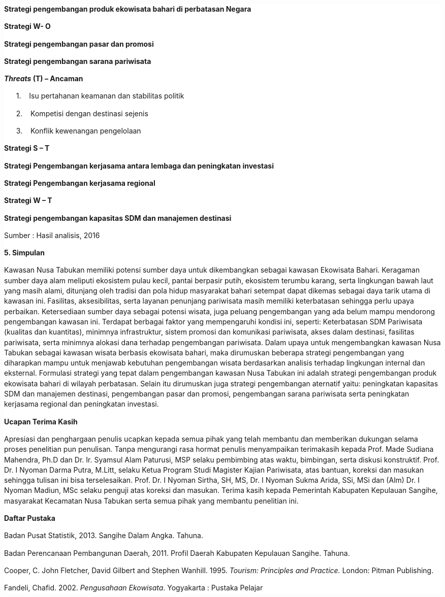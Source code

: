 <p><span class="font6" style="font-weight:bold;">Strategi pengembangan produk ekowisata bahari di perbatasan Negara</span></p></td><td style="vertical-align:top;">
<p><span class="font6" style="font-weight:bold;">Strategi W- O</span></p>
<p><span class="font6" style="font-weight:bold;">Strategi pengembangan pasar dan promosi</span></p>
<p><span class="font6" style="font-weight:bold;">Strategi pengembangan sarana pariwisata</span></p></td></tr>
<tr><td style="vertical-align:top;">
<p><span class="font6" style="font-weight:bold;font-style:italic;">Threats</span><span class="font6" style="font-weight:bold;"> (T) – Ancaman</span></p>
<ul style="list-style:none;"><li>
<p><span class="font6">1. &nbsp;&nbsp;&nbsp;Isu pertahanan keamanan dan stabilitas politik</span></p></li>
<li>
<p><span class="font6">2. &nbsp;&nbsp;&nbsp;Kompetisi dengan destinasi sejenis</span></p></li>
<li>
<p><span class="font6">3. &nbsp;&nbsp;&nbsp;Konflik kewenangan pengelolaan</span></p></li></ul></td><td style="vertical-align:bottom;">
<p><span class="font6" style="font-weight:bold;">Strategi S – T</span></p>
<p><span class="font6" style="font-weight:bold;">Strategi Pengembangan kerjasama antara lembaga dan peningkatan investasi</span></p>
<p><span class="font6" style="font-weight:bold;">Strategi Pengembangan kerjasama regional</span></p></td><td style="vertical-align:top;">
<p><span class="font6" style="font-weight:bold;">Strategi W – T</span></p>
<p><span class="font6" style="font-weight:bold;">Strategi pengembangan kapasitas SDM dan manajemen destinasi</span></p></td></tr>
</table>
<p><span class="font5">Sumber : Hasil analisis, 2016</span></p>
<p><span class="font3" style="font-weight:bold;">5. Simpulan</span></p>
<p><span class="font8">Kawasan Nusa Tabukan memiliki potensi sumber daya untuk dikembangkan sebagai kawasan Ekowisata Bahari. Keragaman sumber daya alam meliputi ekosistem pulau kecil, pantai berpasir putih, ekosistem terumbu karang, serta lingkungan bawah laut yang masih alami, ditunjang oleh tradisi dan pola hidup masyarakat bahari setempat dapat dikemas sebagai daya tarik utama di kawasan ini. Fasilitas, aksesibilitas, serta layanan penunjang pariwisata masih memiliki keterbatasan sehingga perlu upaya perbaikan. Ketersediaan sumber daya sebagai potensi wisata, juga peluang pengembangan yang ada belum mampu mendorong pengembangan kawasan ini. Terdapat berbagai faktor yang mempengaruhi kondisi ini, seperti: Keterbatasan SDM Pariwisata (kualitas dan kuantitas), minimnya infrastruktur, sistem promosi dan komunikasi pariwisata, akses dalam destinasi, fasilitas pariwisata, serta minimnya alokasi dana terhadap pengembangan pariwisata. Dalam upaya untuk mengembangkan kawasan Nusa Tabukan sebagai kawasan wisata berbasis ekowisata bahari, maka dirumuskan beberapa strategi pengembangan yang diharapkan mampu untuk menjawab kebutuhan pengembangan wisata berdasarkan analisis terhadap lingkungan internal dan eksternal. Formulasi strategi yang tepat dalam pengembangan kawasan Nusa Tabukan ini adalah strategi pengembangan produk ekowisata bahari di wilayah perbatasan. Selain itu dirumuskan juga strategi pengembangan aternatif yaitu: peningkatan kapasitas SDM dan manajemen destinasi, pengembangan pasar dan promosi, pengembangan sarana pariwisata serta peningkatan kerjasama regional dan peningkatan investasi.</span></p>
<p><span class="font3" style="font-weight:bold;">Ucapan Terima Kasih</span></p>
<p><span class="font8">Apresiasi dan penghargaan penulis ucapkan kepada semua pihak yang telah membantu dan memberikan dukungan selama proses penelitian pun penulisan. Tanpa mengurangi rasa hormat penulis menyampaikan terimakasih kepada Prof. Made Sudiana Mahendra, Ph.D dan Dr. Ir. Syamsul Alam Paturusi, MSP selaku pembimbing atas waktu, bimbingan, serta diskusi konstruktif. Prof. Dr. I Nyoman Darma Putra, M.Litt, selaku Ketua Program Studi Magister Kajian Pariwisata, atas bantuan, koreksi dan masukan sehingga tulisan ini bisa terselesaikan. Prof. Dr. I Nyoman Sirtha, SH, MS, Dr. I Nyoman Sukma Arida, SSi, MSi dan (Alm) Dr. I Nyoman Madiun, MSc selaku penguji atas koreksi dan masukan. Terima kasih kepada Pemerintah Kabupaten Kepulauan Sangihe, masyarakat Kecamatan Nusa Tabukan serta semua pihak yang membantu penelitian ini.</span></p>
<p><span class="font3" style="font-weight:bold;">Daftar Pustaka</span></p>
<p><span class="font7">Badan Pusat Statistik, 2013. Sangihe Dalam Angka. Tahuna.</span></p>
<p><span class="font7">Badan Perencanaan Pembangunan Daerah, 2011. Profil Daerah Kabupaten Kepulauan Sangihe. Tahuna.</span></p>
<p><span class="font7">Cooper, C. John Fletcher, David Gilbert and Stephen Wanhill. 1995. </span><span class="font7" style="font-style:italic;">Tourism: Principles and Practice.</span><span class="font7"> London: Pitman Publishing.</span></p>
<p><span class="font7">Fandeli, Chafid. 2002. </span><span class="font7" style="font-style:italic;">Pengusahaan Ekowisata</span><span class="font7">. Yogyakarta : Pustaka Pelajar</span></p>